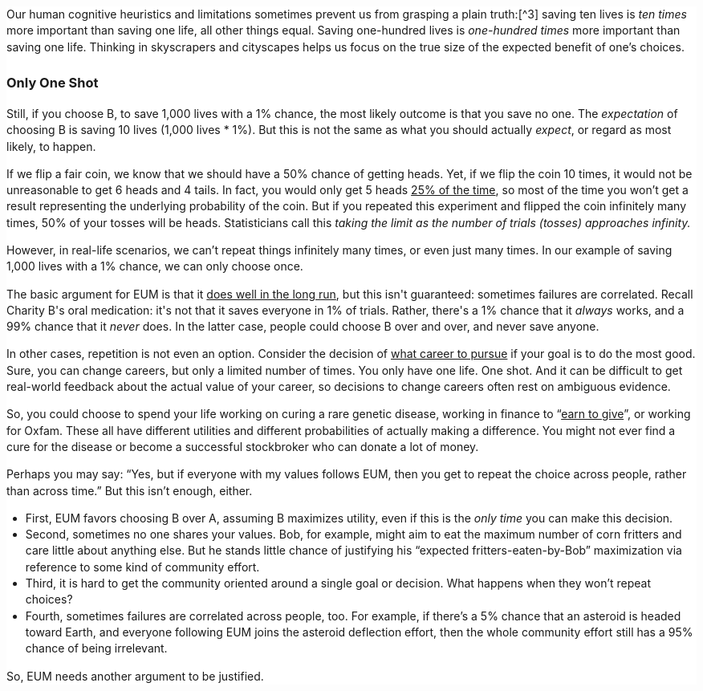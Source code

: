 Our human cognitive heuristics and limitations sometimes prevent us from grasping a plain truth:[^3] saving ten lives is _ten times_ more important than saving one life, all other things equal. Saving one-hundred lives is _one-hundred times_ more important than saving one life. Thinking in skyscrapers and cityscapes helps us focus on the true size of the expected benefit of one’s choices.

### Only One Shot

Still, if you choose B, to save 1,000 lives with a 1% chance, the most likely outcome is that you save no one. The _expectation_ of choosing B is saving 10 lives (1,000 lives * 1%). But this is not the same as what you should actually _expect_, or regard as most likely, to happen.

If we flip a fair coin, we know that we should have a 50% chance of getting heads. Yet, if we flip the coin 10 times, it would not be unreasonable to get 6 heads and 4 tails. In fact, you would only get 5 heads [25% of the time](https://math.stackexchange.com/questions/1643910/probability-of-getting-5-heads-on-10-fair-coin-flips), so most of the time you won’t get a result representing the underlying probability of the coin. But if you repeated this experiment and flipped the coin infinitely many times, 50% of your tosses will be heads. Statisticians call this _taking the limit as the number of trials (tosses) approaches infinity._

However, in real-life scenarios, we can’t repeat things infinitely many times, or even just many times. In our example of saving 1,000 lives with a 1% chance, we can only choose once.

The basic argument for EUM is that it [does well in the long run](https://plato.stanford.edu/entries/rationality-normative-utility/#LonRunArg), but this isn't guaranteed: sometimes failures are correlated. Recall Charity B's oral medication: it's not that it saves everyone in 1% of trials. Rather, there's a 1% chance that it _always_ works, and a 99% chance that it _never_ does. In the latter case, people could choose B over and over, and never save anyone.

In other cases, repetition is not even an option. Consider the decision of [what career to pursue](https://www.utilitarianism.net/acting-on-utilitarianism/#career-choice) if your goal is to do the most good. Sure, you can change careers, but only a limited number of times. You only have one life. One shot. And it can be difficult to get real-world feedback about the actual value of your career, so decisions to change careers often rest on ambiguous evidence.

So, you could choose to spend your life working on curing a rare genetic disease, working in finance to “[earn to give](https://80000hours.org/articles/earning-to-give/)”, or working for Oxfam. These all have different utilities and different probabilities of actually making a difference. You might not ever find a cure for the disease or become a successful stockbroker who can donate a lot of money.

Perhaps you may say: “Yes, but if everyone with my values follows EUM, then you get to repeat the choice across people, rather than across time.” But this isn’t enough, either.

* First, EUM favors choosing B over A, assuming B maximizes utility, even if this is the _only time_ you can make this decision.
* Second, sometimes no one shares your values. Bob, for example, might aim to eat the maximum number of corn fritters and care little about anything else. But he stands little chance of justifying his “expected fritters-eaten-by-Bob” maximization via reference to some kind of community effort.
* Third, it is hard to get the community oriented around a single goal or decision. What happens when they won’t repeat choices?
* Fourth, sometimes failures are correlated across people, too. For example, if there’s a 5% chance that an asteroid is headed toward Earth, and everyone following EUM joins the asteroid deflection effort, then the whole community effort still has a 95% chance of being irrelevant.

So, EUM needs another argument to be justified.
